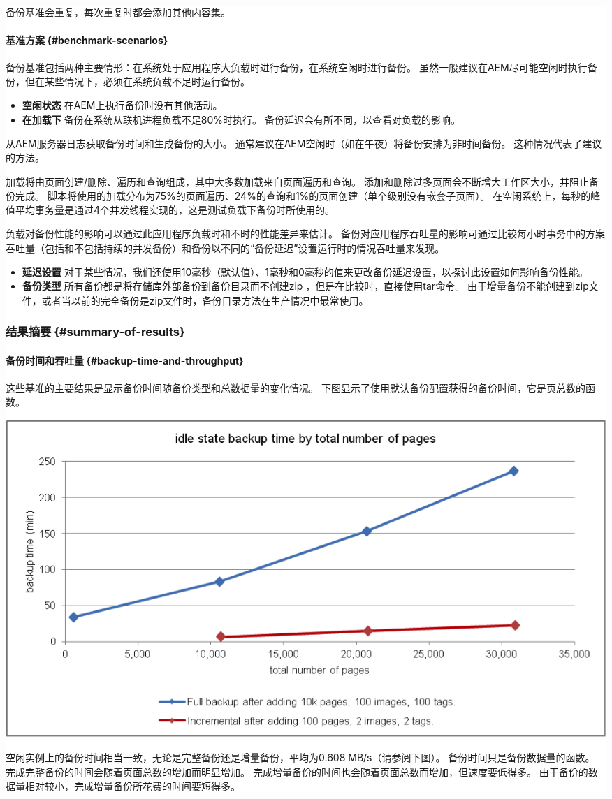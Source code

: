 备份基准会重复，每次重复时都会添加其他内容集。

#### 基准方案 {#benchmark-scenarios}

备份基准包括两种主要情形：在系统处于应用程序大负载时进行备份，在系统空闲时进行备份。 虽然一般建议在AEM尽可能空闲时执行备份，但在某些情况下，必须在系统负载不足时运行备份。

* **空闲状态** 在AEM上执行备份时没有其他活动。
* **在加载下** 备份在系统从联机进程负载不足80%时执行。 备份延迟会有所不同，以查看对负载的影响。

从AEM服务器日志获取备份时间和生成备份的大小。 通常建议在AEM空闲时（如在午夜）将备份安排为非时间备份。 这种情况代表了建议的方法。

加载将由页面创建/删除、遍历和查询组成，其中大多数加载来自页面遍历和查询。 添加和删除过多页面会不断增大工作区大小，并阻止备份完成。 脚本将使用的加载分布为75%的页面遍历、24%的查询和1%的页面创建（单个级别没有嵌套子页面）。 在空闲系统上，每秒的峰值平均事务量是通过4个并发线程实现的，这是测试负载下备份时所使用的。

负载对备份性能的影响可以通过此应用程序负载时和不时的性能差异来估计。 备份对应用程序吞吐量的影响可通过比较每小时事务中的方案吞吐量（包括和不包括持续的并发备份）和备份以不同的“备份延迟”设置运行时的情况吞吐量来发现。

* **延迟设置** 对于某些情况，我们还使用10毫秒（默认值）、1毫秒和0毫秒的值来更改备份延迟设置，以探讨此设置如何影响备份性能。
* **备份类型** 所有备份都是将存储库外部备份到备份目录而不创建zip ，但是在比较时，直接使用tar命令。 由于增量备份不能创建到zip文件，或者当以前的完全备份是zip文件时，备份目录方法在生产情况中最常使用。

### 结果摘要 {#summary-of-results}

#### 备份时间和吞吐量 {#backup-time-and-throughput}

这些基准的主要结果是显示备份时间随备份类型和总数据量的变化情况。 下图显示了使用默认备份配置获得的备份时间，它是页总数的函数。

![chlimage_1-81](assets/chlimage_1-81.png)

空闲实例上的备份时间相当一致，无论是完整备份还是增量备份，平均为0.608 MB/s（请参阅下图）。 备份时间只是备份数据量的函数。 完成完整备份的时间会随着页面总数的增加而明显增加。 完成增量备份的时间也会随着页面总数而增加，但速度要低得多。 由于备份的数据量相对较小，完成增量备份所花费的时间要短得多。
